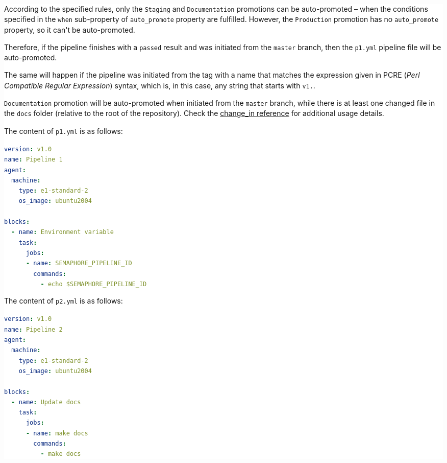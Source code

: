 According to the specified rules, only the `Staging` and `Documentation` promotions
can be auto-promoted – when the conditions specified in the `when` sub-property of
`auto_promote` property are fulfilled. However, the `Production` promotion has no
`auto_promote` property, so it can't be auto-promoted.

Therefore, if the pipeline finishes with a `passed` result and was initiated from the
`master` branch, then the `p1.yml` pipeline file will be auto-promoted.

The same will happen if the pipeline was initiated from the tag with a name
that matches the expression given in PCRE (*Perl Compatible Regular Expression*)
syntax, which is, in this case, any string that starts with `v1.`.

`Documentation` promotion will be auto-promoted when initiated from
the `master` branch, while there is at least one changed file in the `docs` folder
(relative to the root of the repository). Check the
[change_in reference][change-in-ref] for additional usage details.

The content of `p1.yml` is as follows:

``` yaml
version: v1.0
name: Pipeline 1
agent:
  machine:
    type: e1-standard-2
    os_image: ubuntu2004

blocks:
  - name: Environment variable
    task:
      jobs:
      - name: SEMAPHORE_PIPELINE_ID
        commands:
          - echo $SEMAPHORE_PIPELINE_ID
```

The content of `p2.yml` is as follows:

```yaml
version: v1.0
name: Pipeline 2
agent:
  machine:
    type: e1-standard-2
    os_image: ubuntu2004

blocks:
  - name: Update docs
    task:
      jobs:
      - name: make docs
        commands:
          - make docs
```


[ubuntu2004]: https://docs.semaphoreci.com/ci-cd-environment/ubuntu-20.04-image/
[ubuntu2204]: https://docs.semaphoreci.com/ci-cd-environment/ubuntu-22.04-image/
[macos-xcode15]: https://docs.semaphoreci.com/ci-cd-environment/macos-xcode-15-image/
[macos-xcode16]: https://docs.semaphoreci.com/ci-cd-environment/macos-xcode-16-image/
[macos-xcode14]: https://docs.semaphoreci.com/ci-cd-environment/macos-xcode-14-image/
[conditions-reference]: https://docs.semaphoreci.com/reference/conditions-reference/
[when-repo-skip-exemples]: https://github.com/renderedtext/when#skip-block-exection
[docker-run]: https://docs.docker.com/engine/reference/run/#overriding-dockerfile-image-defaults
[env-var-in-task]: https://docs.semaphoreci.com/reference/pipeline-yaml-reference/#env_vars
[secrets-in-task]: https://docs.semaphoreci.com/reference/pipeline-yaml-reference/#secrets
[default-priorities]: https://docs.semaphoreci.com/essentials/prioritization/#default-job-priorities
[pipeline-queues]: https://docs.semaphoreci.com/essentials/pipeline-queues/
[default-queue-config]: https://docs.semaphoreci.com/essentials/pipeline-queues#default-behaviour
[monorepo-workflows]: https://docs.semaphoreci.com/essentials/building-monorepo-projects/
[change-in-ref]: https://docs.semaphoreci.com/reference/conditions-reference/#change_in
[after-pipeline-env-vars]: /ci-cd-environment/environment-variables/#environment-variables-injected-into-after_pipeline-jobs